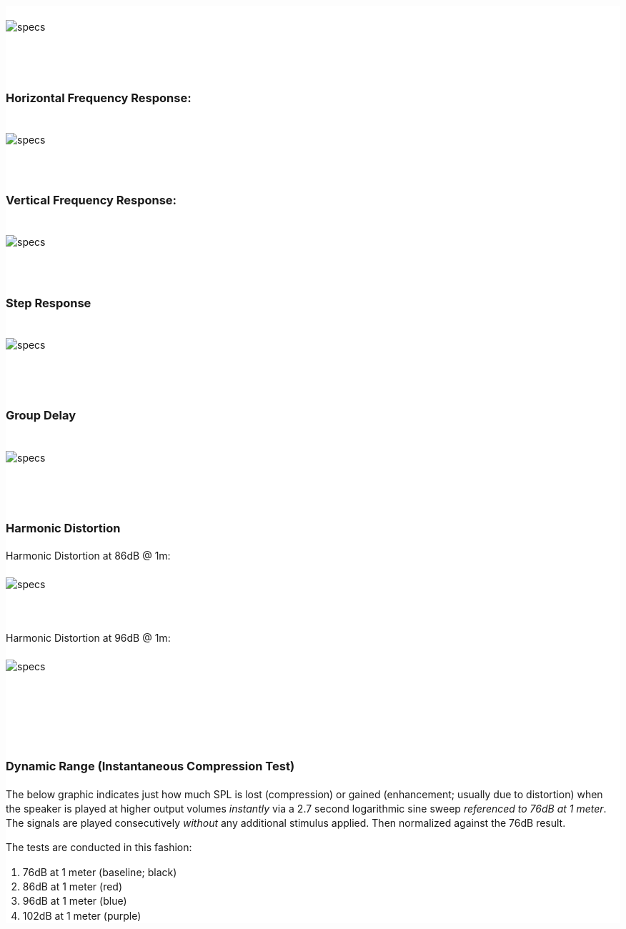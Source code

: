 <img align="left" src="https://dl.dropboxusercontent.com/scl/fi/6y0xypo4752geu71ko050/Dayton-OPAL1-FR_Linearity.png?rlkey=dnlhf8cq0m29yhfq52pd125q2&st=8qn8890i&dl=0" alt="specs" width="100%" style="vertical-align:middle;margin:20px 0px"/><br clear="all" />

<br>

### Horizontal Frequency Response:
<img align="left" src="https://dl.dropboxusercontent.com/scl/fi/6q247x1gpiz2ve53qkylj/SPL-Horizontal.png?rlkey=7l5med1qdpzxzqv4fv9vlab84&st=jxczaq48&dl=0" alt="specs" width="100%" style="vertical-align:middle;margin:20px 0px"/><br clear="all" />
<br>


### Vertical Frequency Response:
<img align="left" src="https://dl.dropboxusercontent.com/scl/fi/0lf9slgy96fhhdqg958dc/SPL-Vertical.png?rlkey=hdhijg3sikbhj8oquf35kkoiv&st=i99wcysy&dl=0" alt="specs" width="100%" style="vertical-align:middle;margin:20px 0px"/><br clear="all" />
<br>


### Step Response

<img align="left" src="https://dl.dropboxusercontent.com/scl/fi/hxgzgwxz83uvolhj9syv6/Dayton-OPAL1-Step-Response.png?rlkey=lkgesj6ryw1mz7r00dzdeunsr&st=w7k1cah0&dl=0" alt="specs" width="100%" style="vertical-align:middle;margin:20px 0px"/><br clear="all" />


<br>

### Group Delay

<img align="left" src="https://dl.dropboxusercontent.com/scl/fi/djl5c0n6ih23c1pid7ikt/Dayton-OPAL1-Group-Delay.png?rlkey=onzcqe6onozwljye0xcl18eya&st=iqil8pvi&dl=0" alt="specs" width="100%" style="vertical-align:middle;margin:20px 0px"/><br clear="all" />

<br>


### Harmonic Distortion

Harmonic Distortion at 86dB @ 1m:
<img align="left" src="https://dl.dropboxusercontent.com/scl/fi/sehm6dpxielb9uk95xf0g/Dayton-OPAL1-Harmonic-Distortion-86dB-1m.png?rlkey=rn4fynrrgo0b8qk02shu4mxm2&st=zpqy1wb2&dl=0" alt="specs" width="100%" style="vertical-align:middle;margin:20px 0px"/><br clear="all" />
<br>

Harmonic Distortion at 96dB @ 1m:
<img align="left" src="https://dl.dropboxusercontent.com/scl/fi/si2z5ycb7kb1g6qhenr07/Dayton-OPAL1-Harmonic-Distortion-96dB-1m.png?rlkey=v6suj3o1ebycyzwbgcb2jfe5k&st=7a56inny&dl=0" alt="specs" width="100%" style="vertical-align:middle;margin:20px 0px"/><br clear="all" />
<br><br>



<br>


### Dynamic Range (Instantaneous Compression Test)

The below graphic indicates just how much SPL is lost (compression) or gained (enhancement; usually due to distortion) when the speaker is played at higher output volumes *instantly* via a 2.7 second logarithmic sine sweep *referenced to 76dB at 1 meter*.  The signals are played consecutively *without* any additional stimulus applied.  Then normalized against the 76dB result.

The tests are conducted in this fashion:
1) 76dB at 1 meter (baseline; black)
2) 86dB at 1 meter (red)
3) 96dB at 1 meter (blue)
4) 102dB at 1 meter (purple)

